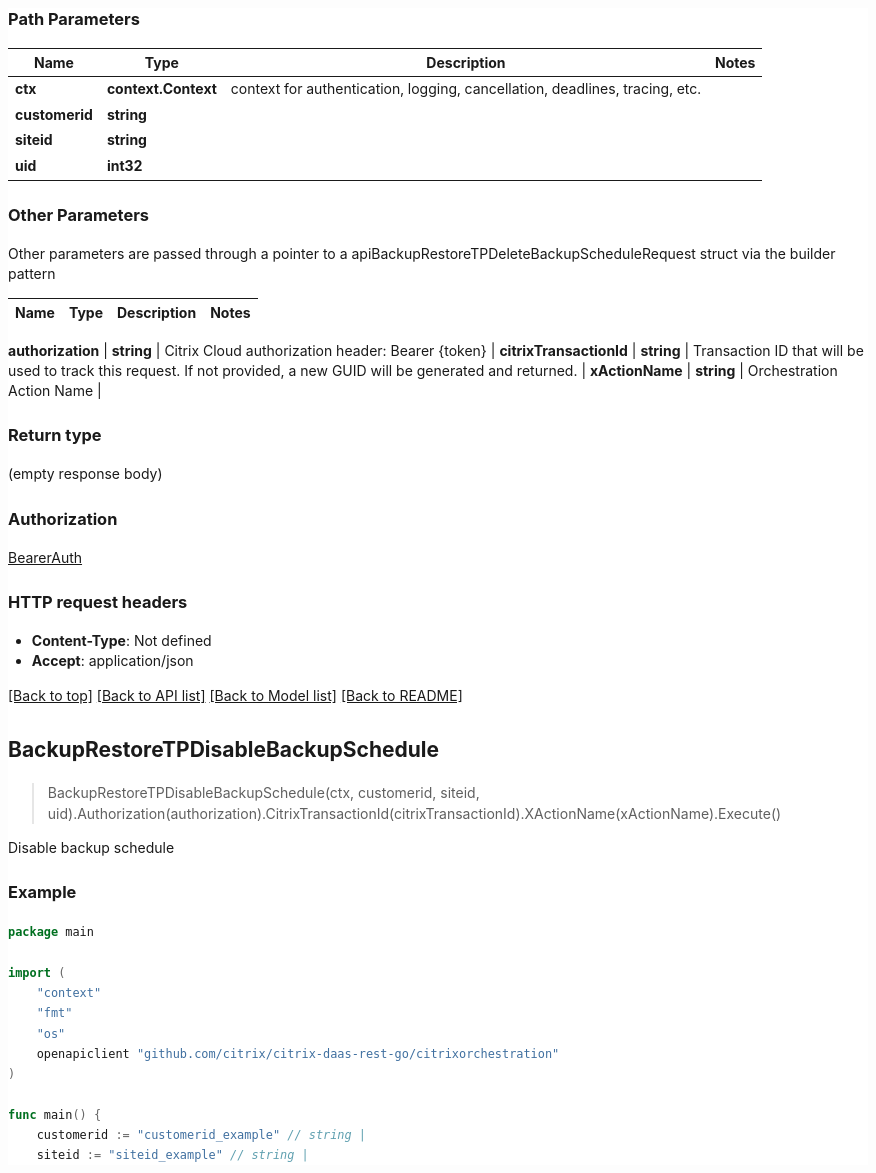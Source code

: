### Path Parameters


Name | Type | Description  | Notes
------------- | ------------- | ------------- | -------------
**ctx** | **context.Context** | context for authentication, logging, cancellation, deadlines, tracing, etc.
**customerid** | **string** |  | 
**siteid** | **string** |  | 
**uid** | **int32** |  | 

### Other Parameters

Other parameters are passed through a pointer to a apiBackupRestoreTPDeleteBackupScheduleRequest struct via the builder pattern


Name | Type | Description  | Notes
------------- | ------------- | ------------- | -------------



 **authorization** | **string** | Citrix Cloud authorization header: Bearer {token} | 
 **citrixTransactionId** | **string** | Transaction ID that will be used to track this request. If not provided, a new GUID will be generated and returned. | 
 **xActionName** | **string** | Orchestration Action Name | 

### Return type

 (empty response body)

### Authorization

[BearerAuth](../README.md#BearerAuth)

### HTTP request headers

- **Content-Type**: Not defined
- **Accept**: application/json

[[Back to top]](#) [[Back to API list]](../README.md#documentation-for-api-endpoints)
[[Back to Model list]](../README.md#documentation-for-models)
[[Back to README]](../README.md)


## BackupRestoreTPDisableBackupSchedule

> BackupRestoreTPDisableBackupSchedule(ctx, customerid, siteid, uid).Authorization(authorization).CitrixTransactionId(citrixTransactionId).XActionName(xActionName).Execute()

Disable backup schedule



### Example

```go
package main

import (
    "context"
    "fmt"
    "os"
    openapiclient "github.com/citrix/citrix-daas-rest-go/citrixorchestration"
)

func main() {
    customerid := "customerid_example" // string | 
    siteid := "siteid_example" // string | 
```